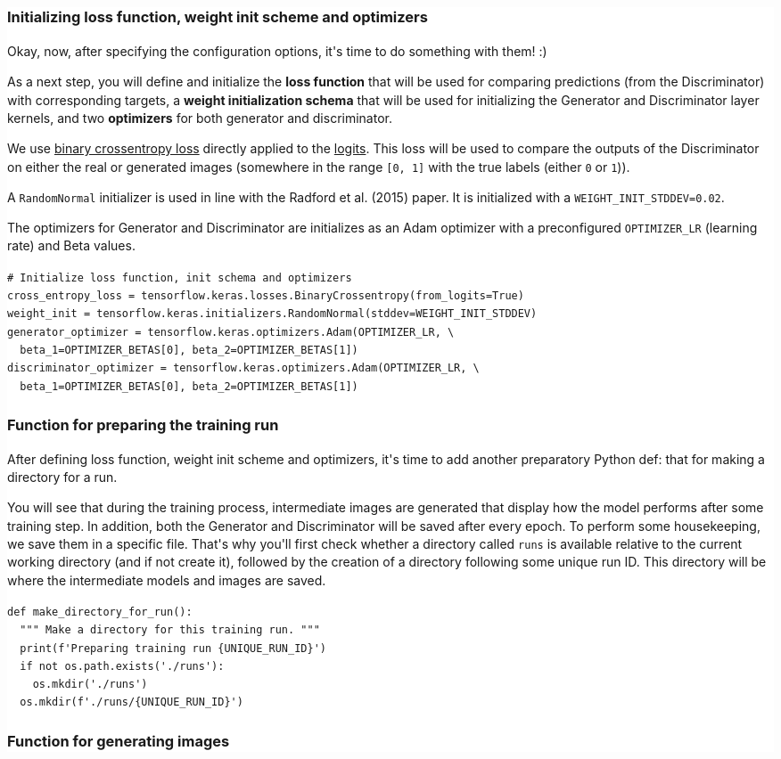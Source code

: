 ### Initializing loss function, weight init scheme and optimizers

Okay, now, after specifying the configuration options, it's time to do something with them! :)

As a next step, you will define and initialize the **loss function** that will be used for comparing predictions (from the Discriminator) with corresponding targets, a **weight initialization schema** that will be used for initializing the Generator and Discriminator layer kernels, and two **optimizers** for both generator and discriminator.

We use [binary crossentropy loss](https://github.com/mobiletest2016/machine-learning-articles/blob/master/articles/how-to-use-binary-categorical-crossentropy-with-keras.md) directly applied to the [logits](https://github.com/mobiletest2016/machine-learning-articles/blob/master/articles/how-does-the-softmax-activation-function-work.md). This loss will be used to compare the outputs of the Discriminator on either the real or generated images (somewhere in the range `[0, 1]` with the true labels (either `0` or `1`)).

A `RandomNormal` initializer is used in line with the Radford et al. (2015) paper. It is initialized with a `WEIGHT_INIT_STDDEV=0.02`.

The optimizers for Generator and Discriminator are initializes as an Adam optimizer with a preconfigured `OPTIMIZER_LR` (learning rate) and Beta values.

```
# Initialize loss function, init schema and optimizers
cross_entropy_loss = tensorflow.keras.losses.BinaryCrossentropy(from_logits=True)
weight_init = tensorflow.keras.initializers.RandomNormal(stddev=WEIGHT_INIT_STDDEV)
generator_optimizer = tensorflow.keras.optimizers.Adam(OPTIMIZER_LR, \
  beta_1=OPTIMIZER_BETAS[0], beta_2=OPTIMIZER_BETAS[1])
discriminator_optimizer = tensorflow.keras.optimizers.Adam(OPTIMIZER_LR, \
  beta_1=OPTIMIZER_BETAS[0], beta_2=OPTIMIZER_BETAS[1])
```

### Function for preparing the training run

After defining loss function, weight init scheme and optimizers, it's time to add another preparatory Python def: that for making a directory for a run.

You will see that during the training process, intermediate images are generated that display how the model performs after some training step. In addition, both the Generator and Discriminator will be saved after every epoch. To perform some housekeeping, we save them in a specific file. That's why you'll first check whether a directory called `runs` is available relative to the current working directory (and if not create it), followed by the creation of a directory following some unique run ID. This directory will be where the intermediate models and images are saved.

```
def make_directory_for_run():
  """ Make a directory for this training run. """
  print(f'Preparing training run {UNIQUE_RUN_ID}')
  if not os.path.exists('./runs'):
    os.mkdir('./runs')
  os.mkdir(f'./runs/{UNIQUE_RUN_ID}')
```

### Function for generating images
